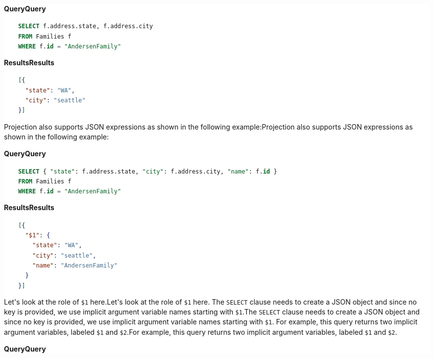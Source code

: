 <span data-ttu-id="b62c5-157">**Query**</span><span class="sxs-lookup"><span data-stu-id="b62c5-157">**Query**</span></span>

```sql
    SELECT f.address.state, f.address.city
    FROM Families f 
    WHERE f.id = "AndersenFamily"
```

<span data-ttu-id="b62c5-158">**Results**</span><span class="sxs-lookup"><span data-stu-id="b62c5-158">**Results**</span></span>

```json
    [{
      "state": "WA", 
      "city": "seattle"
    }]
```

<span data-ttu-id="b62c5-159">Projection also supports JSON expressions as shown in the following example:</span><span class="sxs-lookup"><span data-stu-id="b62c5-159">Projection also supports JSON expressions as shown in the following example:</span></span>

<span data-ttu-id="b62c5-160">**Query**</span><span class="sxs-lookup"><span data-stu-id="b62c5-160">**Query**</span></span>

```sql
    SELECT { "state": f.address.state, "city": f.address.city, "name": f.id }
    FROM Families f 
    WHERE f.id = "AndersenFamily"
```

<span data-ttu-id="b62c5-161">**Results**</span><span class="sxs-lookup"><span data-stu-id="b62c5-161">**Results**</span></span>

```json
    [{
      "$1": {
        "state": "WA", 
        "city": "seattle", 
        "name": "AndersenFamily"
      }
    }]
```

<span data-ttu-id="b62c5-162">Let's look at the role of `$1` here.</span><span class="sxs-lookup"><span data-stu-id="b62c5-162">Let's look at the role of `$1` here.</span></span> <span data-ttu-id="b62c5-163">The `SELECT` clause needs to create a JSON object and since no key is provided, we use implicit argument variable names starting with `$1`.</span><span class="sxs-lookup"><span data-stu-id="b62c5-163">The `SELECT` clause needs to create a JSON object and since no key is provided, we use implicit argument variable names starting with `$1`.</span></span> <span data-ttu-id="b62c5-164">For example, this query returns two implicit argument variables, labeled `$1` and `$2`.</span><span class="sxs-lookup"><span data-stu-id="b62c5-164">For example, this query returns two implicit argument variables, labeled `$1` and `$2`.</span></span>

<span data-ttu-id="b62c5-165">**Query**</span><span class="sxs-lookup"><span data-stu-id="b62c5-165">**Query**</span></span>
